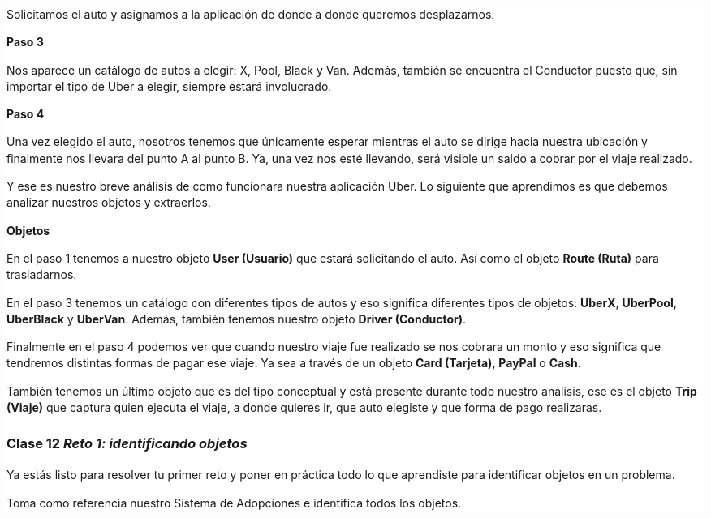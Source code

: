 Solicitamos el auto y asignamos a la aplicación de donde a donde queremos desplazarnos.

**Paso 3**

Nos aparece un catálogo de autos a elegir: X, Pool, Black y Van. Además, también se encuentra el Conductor puesto que, sin importar el tipo de Uber a elegir, siempre estará involucrado.

**Paso 4**

Una vez elegido el auto, nosotros tenemos que únicamente esperar mientras el auto se dirige hacia nuestra ubicación y finalmente nos llevara del punto A al punto B. Ya, una vez nos esté llevando, será visible un saldo a cobrar por el viaje realizado.

Y ese es nuestro breve análisis de como funcionara nuestra aplicación Uber. Lo siguiente que aprendimos es que debemos analizar nuestros objetos y extraerlos.

**Objetos**

En el paso 1 tenemos a nuestro objeto **User (Usuario)** que estará solicitando el auto. Así como el objeto **Route (Ruta)** para trasladarnos.

En el paso 3 tenemos un catálogo con diferentes tipos de autos y eso significa diferentes tipos de objetos: **UberX**, **UberPool**, **UberBlack** y **UberVan**. Además, también tenemos nuestro objeto **Driver (Conductor)**.

Finalmente en el paso 4 podemos ver que cuando nuestro viaje fue realizado se nos cobrara un monto y eso significa que tendremos distintas formas de pagar ese viaje. Ya sea a través de un objeto **Card (Tarjeta)**, **PayPal** o **Cash**.

También tenemos un último objeto que es del tipo conceptual y está presente durante todo nuestro análisis, ese es el objeto **Trip (Viaje)** que captura quien ejecuta el viaje, a donde quieres ir, que auto elegiste y que forma de pago realizaras.

### Clase 12 *Reto 1: identificando objetos*

Ya estás listo para resolver tu primer reto y poner en práctica todo lo que aprendiste para identificar objetos en un problema.

Toma como referencia nuestro Sistema de Adopciones e identifica todos los objetos.
